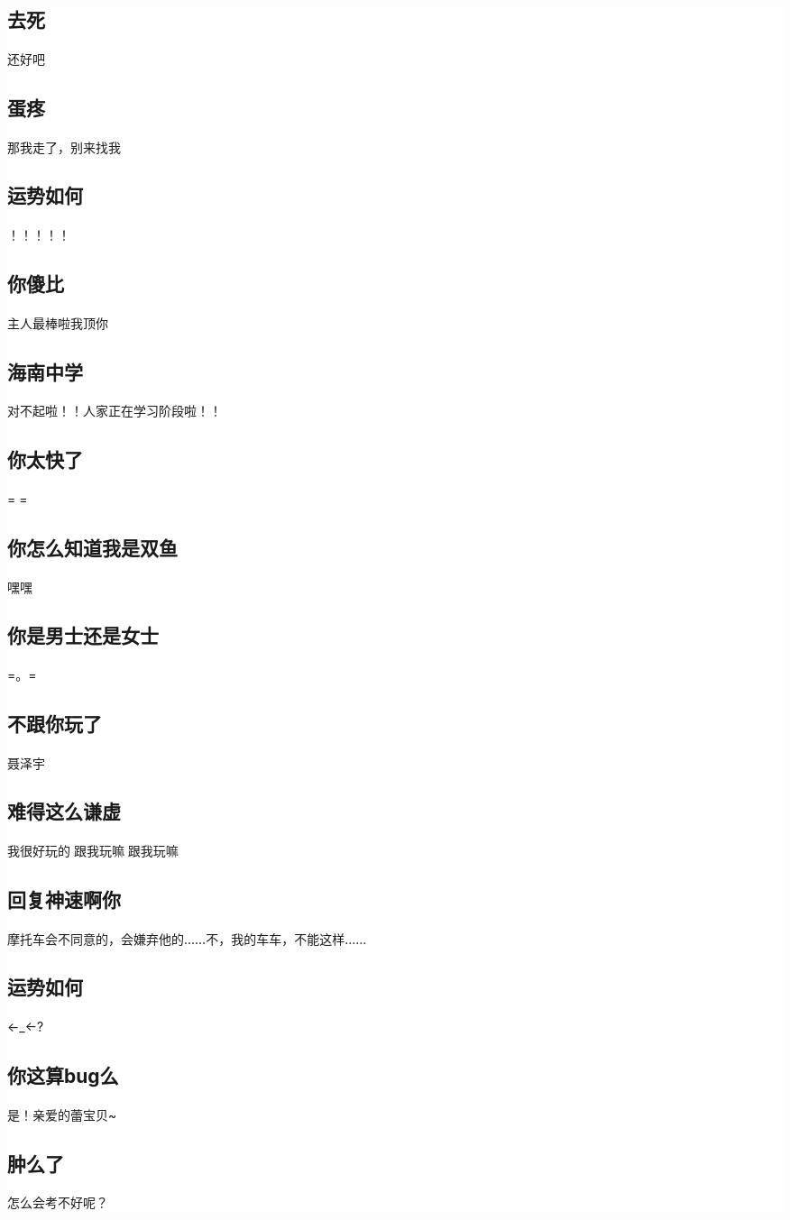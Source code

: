 ## 去死
还好吧

## 蛋疼
那我走了，别来找我

## 运势如何
！！！！！

## 你傻比
主人最棒啦我顶你

## 海南中学
对不起啦！！人家正在学习阶段啦！！

## 你太快了
= =

## 你怎么知道我是双鱼
嘿嘿

## 你是男士还是女士
=。=

## 不跟你玩了
聂泽宇

## 难得这么谦虚
我很好玩的 跟我玩嘛 跟我玩嘛

## 回复神速啊你
摩托车会不同意的，会嫌弃他的……不，我的车车，不能这样……

## 运势如何
←_←?

## 你这算bug么
是！亲爱的蕾宝贝~

## 肿么了
怎么会考不好呢？
